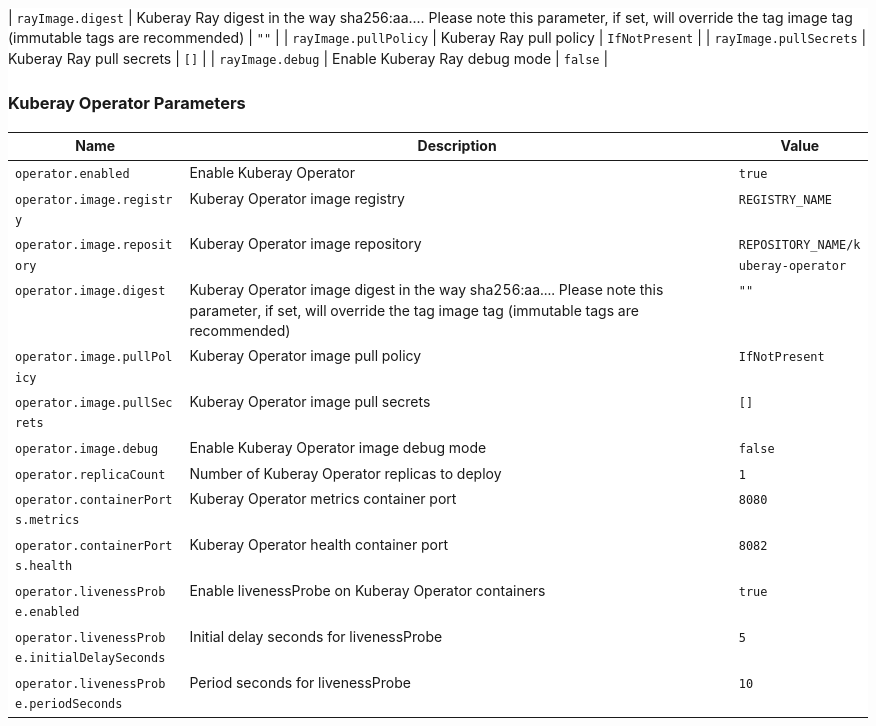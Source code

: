 | `rayImage.digest`        | Kuberay Ray digest in the way sha256:aa.... Please note this parameter, if set, will override the tag image tag (immutable tags are recommended) | `""`                  |
| `rayImage.pullPolicy`    | Kuberay Ray pull policy                                                                                                                          | `IfNotPresent`        |
| `rayImage.pullSecrets`   | Kuberay Ray pull secrets                                                                                                                         | `[]`                  |
| `rayImage.debug`         | Enable Kuberay Ray debug mode                                                                                                                    | `false`               |

### Kuberay Operator Parameters

| Name                                                         | Description                                                                                                                                                                                                                  | Value                              |
| ------------------------------------------------------------ | ---------------------------------------------------------------------------------------------------------------------------------------------------------------------------------------------------------------------------- | ---------------------------------- |
| `operator.enabled`                                           | Enable Kuberay Operator                                                                                                                                                                                                      | `true`                             |
| `operator.image.registry`                                    | Kuberay Operator image registry                                                                                                                                                                                              | `REGISTRY_NAME`                    |
| `operator.image.repository`                                  | Kuberay Operator image repository                                                                                                                                                                                            | `REPOSITORY_NAME/kuberay-operator` |
| `operator.image.digest`                                      | Kuberay Operator image digest in the way sha256:aa.... Please note this parameter, if set, will override the tag image tag (immutable tags are recommended)                                                                  | `""`                               |
| `operator.image.pullPolicy`                                  | Kuberay Operator image pull policy                                                                                                                                                                                           | `IfNotPresent`                     |
| `operator.image.pullSecrets`                                 | Kuberay Operator image pull secrets                                                                                                                                                                                          | `[]`                               |
| `operator.image.debug`                                       | Enable Kuberay Operator image debug mode                                                                                                                                                                                     | `false`                            |
| `operator.replicaCount`                                      | Number of Kuberay Operator replicas to deploy                                                                                                                                                                                | `1`                                |
| `operator.containerPorts.metrics`                            | Kuberay Operator metrics container port                                                                                                                                                                                      | `8080`                             |
| `operator.containerPorts.health`                             | Kuberay Operator health container port                                                                                                                                                                                       | `8082`                             |
| `operator.livenessProbe.enabled`                             | Enable livenessProbe on Kuberay Operator containers                                                                                                                                                                          | `true`                             |
| `operator.livenessProbe.initialDelaySeconds`                 | Initial delay seconds for livenessProbe                                                                                                                                                                                      | `5`                                |
| `operator.livenessProbe.periodSeconds`                       | Period seconds for livenessProbe                                                                                                                                                                                             | `10`                               |